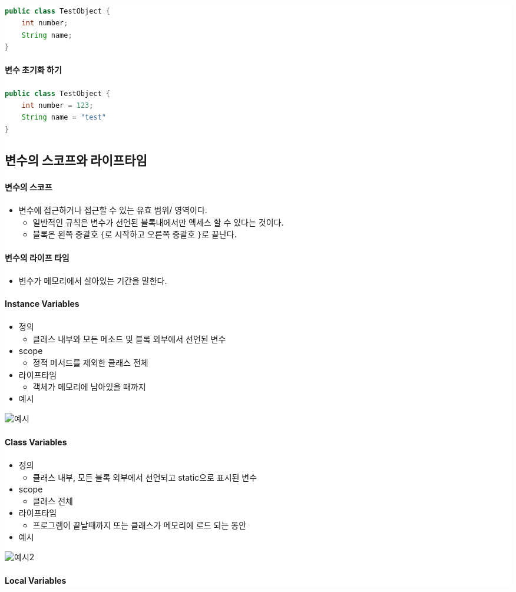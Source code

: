 ```java
public class TestObject {
	int number;
    String name;
}
```

#### 변수 초기화 하기

```java
public class TestObject {
    int number = 123;
    String name = "test"
}
```

## 변수의 스코프와 라이프타임

#### 변수의 스코프

- 변수에 접근하거나 접근할 수 있는 유효 범위/ 영역이다.
  - 일반적인 규칙은 변수가 선언된 블록내에서만 엑세스 할 수 있다는 것이다.
  - 블록은 왼쪽 중괄호 `{`로 시작하고 오른쪽 중괄호 `}`로 끝난다.

#### 변수의 라이프 타임

- 변수가 메모리에서 살아있는 기간을 말한다.

#### Instance Variables

- 정의
  - 클래스 내부와 모든 메소드 및 블록 외부에서 선언된 변수
- scope
  - 정적 메서드를 제외한 클래스 전체
- 라이프타임
  - 객체가 메모리에 남아있을 때까지
- 예시

![예시](https://img1.daumcdn.net/thumb/R1280x0/?scode=mtistory2&fname=https%3A%2F%2Fblog.kakaocdn.net%2Fdn%2FpS3ze%2FbtqNVR20gNW%2FwXPd4SvmAPaYfVIT0kp1P1%2Fimg.png)

#### Class Variables

- 정의
  - 클래스 내부, 모든 블록 외부에서 선언되고 static으로 표시된 변수
- scope
  - 클래스 전체
- 라이프타임
  - 프로그램이 끝날때까지 또는 클래스가 메모리에 로드 되는 동안
- 예시

![예시2](https://img1.daumcdn.net/thumb/R1280x0/?scode=mtistory2&fname=https%3A%2F%2Fblog.kakaocdn.net%2Fdn%2FbqafwS%2FbtqNZMFWnLa%2FajxcJTpVHOtcaSAGIlxhl1%2Fimg.png)

#### Local Variables
